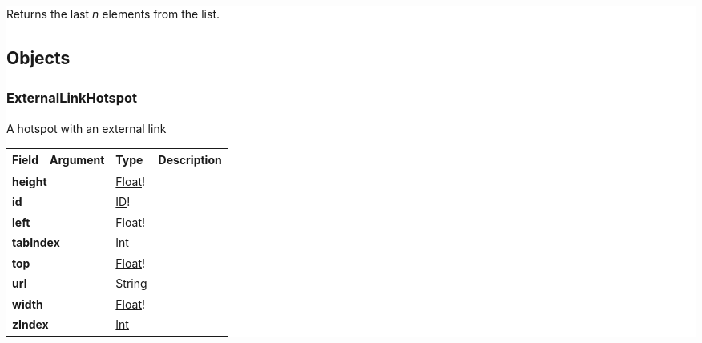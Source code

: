 Returns the last _n_ elements from the list.

</td>
</tr>
</tbody>
</table>

## Objects

### ExternalLinkHotspot

A hotspot with an external link

<table>
<thead>
<tr>
<th align="left">Field</th>
<th align="right">Argument</th>
<th align="left">Type</th>
<th align="left">Description</th>
</tr>
</thead>
<tbody>
<tr>
<td colspan="2" valign="top"><strong id="externallinkhotspot.height">height</strong></td>
<td valign="top"><a href="#float">Float</a>!</td>
<td></td>
</tr>
<tr>
<td colspan="2" valign="top"><strong id="externallinkhotspot.id">id</strong></td>
<td valign="top"><a href="#id">ID</a>!</td>
<td></td>
</tr>
<tr>
<td colspan="2" valign="top"><strong id="externallinkhotspot.left">left</strong></td>
<td valign="top"><a href="#float">Float</a>!</td>
<td></td>
</tr>
<tr>
<td colspan="2" valign="top"><strong id="externallinkhotspot.tabindex">tabIndex</strong></td>
<td valign="top"><a href="#int">Int</a></td>
<td></td>
</tr>
<tr>
<td colspan="2" valign="top"><strong id="externallinkhotspot.top">top</strong></td>
<td valign="top"><a href="#float">Float</a>!</td>
<td></td>
</tr>
<tr>
<td colspan="2" valign="top"><strong id="externallinkhotspot.url">url</strong></td>
<td valign="top"><a href="#string">String</a></td>
<td></td>
</tr>
<tr>
<td colspan="2" valign="top"><strong id="externallinkhotspot.width">width</strong></td>
<td valign="top"><a href="#float">Float</a>!</td>
<td></td>
</tr>
<tr>
<td colspan="2" valign="top"><strong id="externallinkhotspot.zindex">zIndex</strong></td>
<td valign="top"><a href="#int">Int</a></td>
<td></td>
</tr>
</tbody>